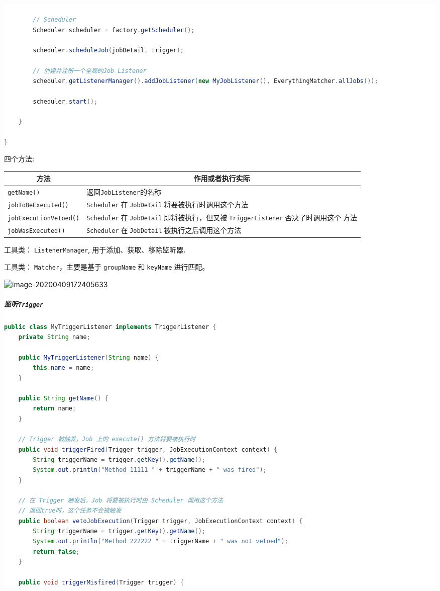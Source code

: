 ```java

        // Scheduler
        Scheduler scheduler = factory.getScheduler();

        scheduler.scheduleJob(jobDetail, trigger);

        // 创建并注册一个全局的Job Listener
        scheduler.getListenerManager().addJobListener(new MyJobListener(), EverythingMatcher.allJobs());

        scheduler.start();

    }

}

```

四个方法: 

| 方法                   | 作用或者执行实际                                             |
| ---------------------- | ------------------------------------------------------------ |
| `getName()`            | 返回`JobListener`的名称                                      |
| `jobToBeExecuted()`    | `Scheduler` 在 `JobDetail` 将要被执行时调用这个方法          |
| `jobExecutionVetoed()` | `Scheduler` 在 `JobDetail` 即将被执行，但又被 `TriggerListener` 否决了时调用这个 方法 |
| `jobWasExecuted()`     | `Scheduler` 在 `JobDetail` 被执行之后调用这个方法            |



工具类： `ListenerManager`, 用于添加、获取、移除监听器. 

工具类： `Matcher`，主要是基于 `groupName` 和 `keyName` 进行匹配。

![image-20200409172405633](http://files.luyanan.com//img/20200409172407.png)

#####  监听`Trigger`

```java
public class MyTriggerListener implements TriggerListener {
    private String name;

    public MyTriggerListener(String name) {
        this.name = name;
    }

    public String getName() {
        return name;
    }

    // Trigger 被触发，Job 上的 execute() 方法将要被执行时
    public void triggerFired(Trigger trigger, JobExecutionContext context) {
        String triggerName = trigger.getKey().getName();
        System.out.println("Method 11111 " + triggerName + " was fired");
    }

    // 在 Trigger 触发后，Job 将要被执行时由 Scheduler 调用这个方法
    // 返回true时，这个任务不会被触发
    public boolean vetoJobExecution(Trigger trigger, JobExecutionContext context) {
        String triggerName = trigger.getKey().getName();
        System.out.println("Method 222222 " + triggerName + " was not vetoed");
        return false;
    }

    public void triggerMisfired(Trigger trigger) {
```